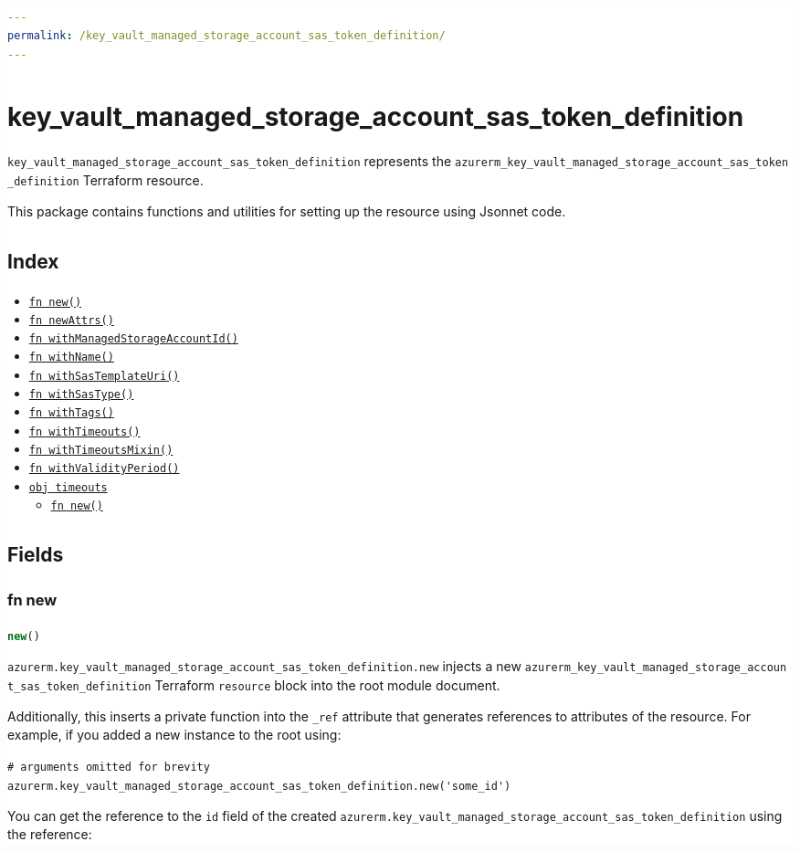 ```yaml
---
permalink: /key_vault_managed_storage_account_sas_token_definition/
---
```


# key_vault_managed_storage_account_sas_token_definition

`key_vault_managed_storage_account_sas_token_definition` represents the `azurerm_key_vault_managed_storage_account_sas_token_definition` Terraform resource.



This package contains functions and utilities for setting up the resource using Jsonnet code.


## Index

* [`fn new()`](#fn-new)
* [`fn newAttrs()`](#fn-newattrs)
* [`fn withManagedStorageAccountId()`](#fn-withmanagedstorageaccountid)
* [`fn withName()`](#fn-withname)
* [`fn withSasTemplateUri()`](#fn-withsastemplateuri)
* [`fn withSasType()`](#fn-withsastype)
* [`fn withTags()`](#fn-withtags)
* [`fn withTimeouts()`](#fn-withtimeouts)
* [`fn withTimeoutsMixin()`](#fn-withtimeoutsmixin)
* [`fn withValidityPeriod()`](#fn-withvalidityperiod)
* [`obj timeouts`](#obj-timeouts)
  * [`fn new()`](#fn-timeoutsnew)

## Fields

### fn new

```ts
new()
```


`azurerm.key_vault_managed_storage_account_sas_token_definition.new` injects a new `azurerm_key_vault_managed_storage_account_sas_token_definition` Terraform `resource`
block into the root module document.

Additionally, this inserts a private function into the `_ref` attribute that generates references to attributes of the
resource. For example, if you added a new instance to the root using:

    # arguments omitted for brevity
    azurerm.key_vault_managed_storage_account_sas_token_definition.new('some_id')

You can get the reference to the `id` field of the created `azurerm.key_vault_managed_storage_account_sas_token_definition` using the reference:
